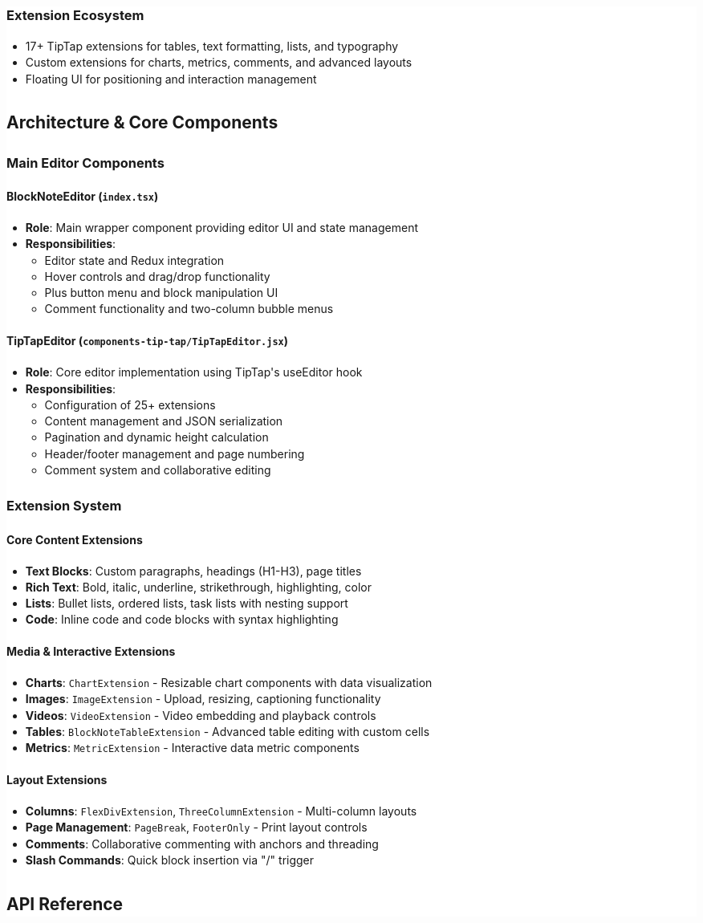 ### Extension Ecosystem
- 17+ TipTap extensions for tables, text formatting, lists, and typography
- Custom extensions for charts, metrics, comments, and advanced layouts
- Floating UI for positioning and interaction management

## Architecture & Core Components

### Main Editor Components

#### BlockNoteEditor (`index.tsx`)
- **Role**: Main wrapper component providing editor UI and state management
- **Responsibilities**: 
  - Editor state and Redux integration
  - Hover controls and drag/drop functionality  
  - Plus button menu and block manipulation UI
  - Comment functionality and two-column bubble menus

#### TipTapEditor (`components-tip-tap/TipTapEditor.jsx`)
- **Role**: Core editor implementation using TipTap's useEditor hook
- **Responsibilities**:
  - Configuration of 25+ extensions
  - Content management and JSON serialization
  - Pagination and dynamic height calculation
  - Header/footer management and page numbering
  - Comment system and collaborative editing

### Extension System

#### Core Content Extensions
- **Text Blocks**: Custom paragraphs, headings (H1-H3), page titles
- **Rich Text**: Bold, italic, underline, strikethrough, highlighting, color
- **Lists**: Bullet lists, ordered lists, task lists with nesting support
- **Code**: Inline code and code blocks with syntax highlighting

#### Media & Interactive Extensions  
- **Charts**: `ChartExtension` - Resizable chart components with data visualization
- **Images**: `ImageExtension` - Upload, resizing, captioning functionality
- **Videos**: `VideoExtension` - Video embedding and playback controls
- **Tables**: `BlockNoteTableExtension` - Advanced table editing with custom cells
- **Metrics**: `MetricExtension` - Interactive data metric components

#### Layout Extensions
- **Columns**: `FlexDivExtension`, `ThreeColumnExtension` - Multi-column layouts
- **Page Management**: `PageBreak`, `FooterOnly` - Print layout controls
- **Comments**: Collaborative commenting with anchors and threading
- **Slash Commands**: Quick block insertion via "/" trigger

## API Reference
